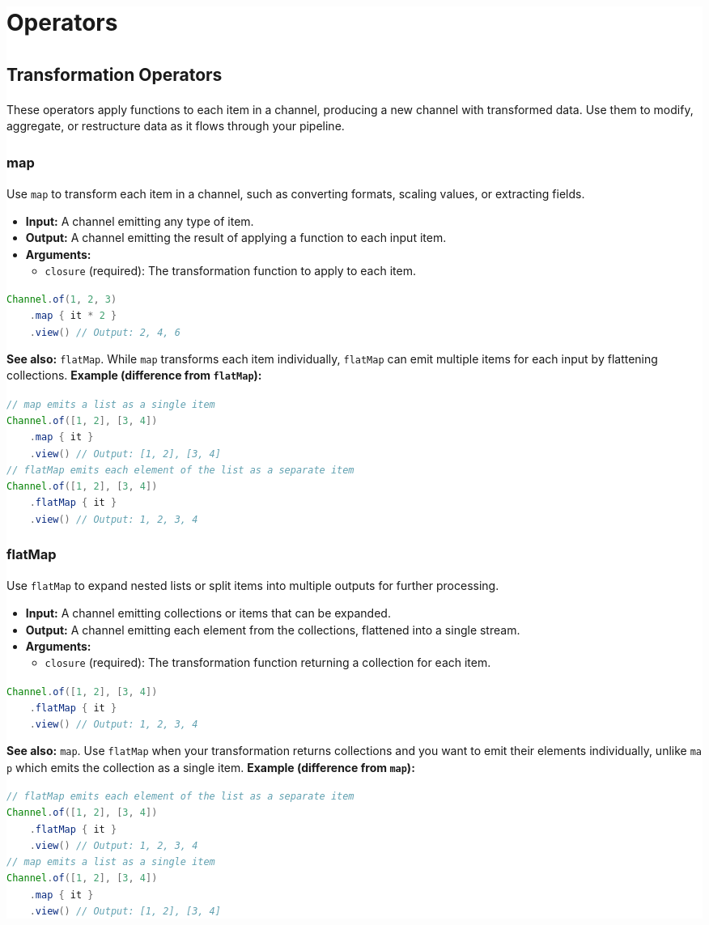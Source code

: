 # Operators

## Transformation Operators

These operators apply functions to each item in a channel, producing a new channel with transformed data. Use them to modify, aggregate, or restructure data as it flows through your pipeline.

### map
Use `map` to transform each item in a channel, such as converting formats, scaling values, or extracting fields.

- **Input:** A channel emitting any type of item.
- **Output:** A channel emitting the result of applying a function to each input item.
- **Arguments:**
    - `closure` (required): The transformation function to apply to each item.

```groovy
Channel.of(1, 2, 3)
    .map { it * 2 }
    .view() // Output: 2, 4, 6
```
**See also:** `flatMap`. While `map` transforms each item individually, `flatMap` can emit multiple items for each input by flattening collections.
**Example (difference from `flatMap`):**
```groovy
// map emits a list as a single item
Channel.of([1, 2], [3, 4])
    .map { it }
    .view() // Output: [1, 2], [3, 4]
// flatMap emits each element of the list as a separate item
Channel.of([1, 2], [3, 4])
    .flatMap { it }
    .view() // Output: 1, 2, 3, 4
```

### flatMap
Use `flatMap` to expand nested lists or split items into multiple outputs for further processing.

- **Input:** A channel emitting collections or items that can be expanded.
- **Output:** A channel emitting each element from the collections, flattened into a single stream.
- **Arguments:**
    - `closure` (required): The transformation function returning a collection for each item.

```groovy
Channel.of([1, 2], [3, 4])
    .flatMap { it }
    .view() // Output: 1, 2, 3, 4
```
**See also:** `map`. Use `flatMap` when your transformation returns collections and you want to emit their elements individually, unlike `map` which emits the collection as a single item.
**Example (difference from `map`):**
```groovy
// flatMap emits each element of the list as a separate item
Channel.of([1, 2], [3, 4])
    .flatMap { it }
    .view() // Output: 1, 2, 3, 4
// map emits a list as a single item
Channel.of([1, 2], [3, 4])
    .map { it }
    .view() // Output: [1, 2], [3, 4]
```
